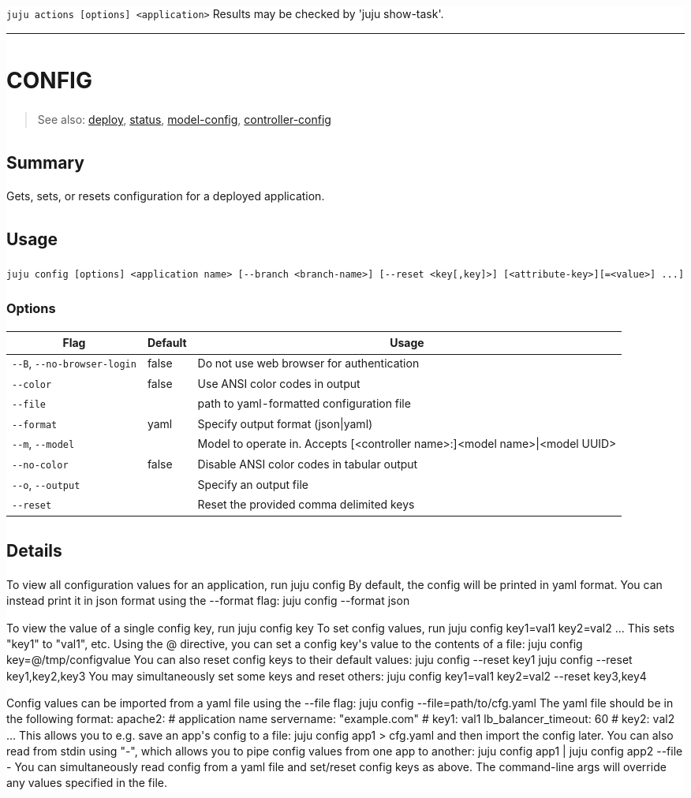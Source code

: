 ```juju actions [options] <application>```
Results may be checked by 'juju show-task'.


---

# CONFIG
> See also: [deploy](#deploy), [status](#status), [model-config](#model-config), [controller-config](#controller-config)

## Summary
Gets, sets, or resets configuration for a deployed application.

## Usage
```juju config [options] <application name> [--branch <branch-name>] [--reset <key[,key]>] [<attribute-key>][=<value>] ...]```

### Options
| Flag | Default | Usage |
| --- | --- | --- |
| `--B`, `--no-browser-login` | false | Do not use web browser for authentication |
| `--color` | false | Use ANSI color codes in output |
| `--file` |  | path to yaml-formatted configuration file |
| `--format` | yaml | Specify output format (json&#x7c;yaml) |
| `--m`, `--model` |  | Model to operate in. Accepts [&lt;controller name&gt;:]&lt;model name&gt;&#x7c;&lt;model UUID&gt; |
| `--no-color` | false | Disable ANSI color codes in tabular output |
| `--o`, `--output` |  | Specify an output file |
| `--reset` |  | Reset the provided comma delimited keys |

## Details

To view all configuration values for an application, run
    juju config <app>
By default, the config will be printed in yaml format. You can instead print it
in json format using the --format flag:
    juju config <app> --format json

To view the value of a single config key, run
    juju config <app> key
To set config values, run
    juju config <app> key1=val1 key2=val2 ...
This sets "key1" to "val1", etc. Using the @ directive, you can set a config
key's value to the contents of a file:
    juju config <app> key=@/tmp/configvalue
You can also reset config keys to their default values:
    juju config <app> --reset key1
    juju config <app> --reset key1,key2,key3
You may simultaneously set some keys and reset others:
    juju config <app> key1=val1 key2=val2 --reset key3,key4

Config values can be imported from a yaml file using the --file flag:
    juju config <app> --file=path/to/cfg.yaml
The yaml file should be in the following format:
    apache2:                        # application name
      servername: "example.com"     # key1: val1
      lb_balancer_timeout: 60       # key2: val2
      ...
This allows you to e.g. save an app's config to a file:
    juju config app1 > cfg.yaml
and then import the config later. You can also read from stdin using "-",
which allows you to pipe config values from one app to another:
    juju config app1 | juju config app2 --file -
You can simultaneously read config from a yaml file and set/reset config keys
as above. The command-line args will override any values specified in the file.
```